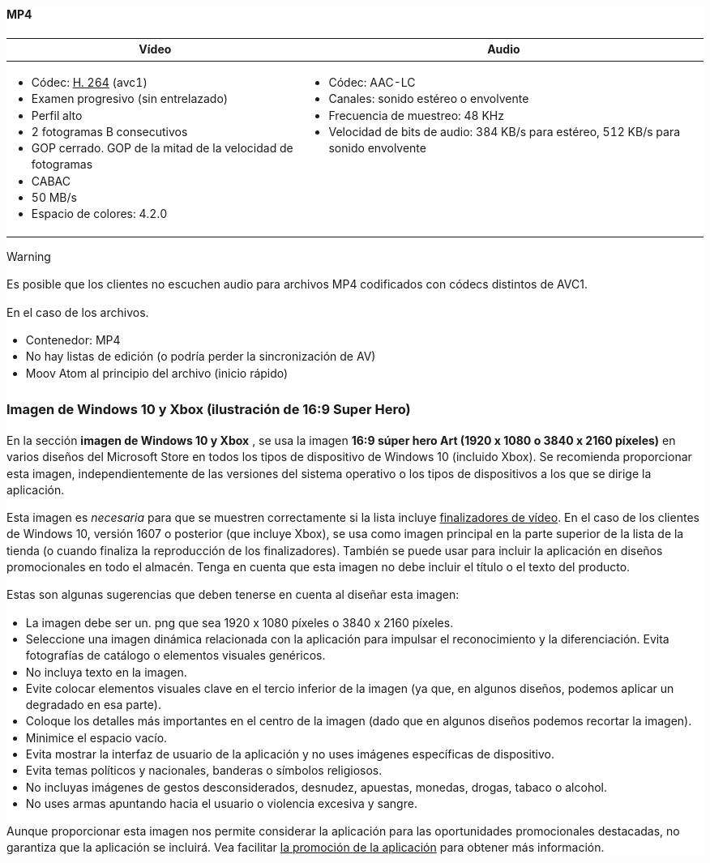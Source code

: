 
#### <a name="mp4"></a>MP4

| Vídeo | Audio |
| --- | --- |
| <ul><li>Códec: [H. 264](https://docs.microsoft.com/windows/desktop/DirectShow/h-264-video-types) (avc1)  </li><li>Examen progresivo (sin entrelazado)</li><li>Perfil alto</li><li>2 fotogramas B consecutivos</li><li>GOP cerrado. GOP de la mitad de la velocidad de fotogramas</li><li>CABAC</li><li>50 MB/s </li><li>Espacio de colores: 4.2.0</li></ul> | <ul><li>Códec: AAC-LC</li><li>Canales: sonido estéreo o envolvente</li><li>Frecuencia de muestreo: 48 KHz</li><li>Velocidad de bits de audio: 384 KB/s para estéreo, 512 KB/s para sonido envolvente</li></ul> |

> [!WARNING]
> Es posible que los clientes no escuchen audio para archivos MP4 codificados con códecs distintos de AVC1.

En el caso de los archivos.
- Contenedor: MP4
- No hay listas de edición (o podría perder la sincronización de AV)
- Moov Atom al principio del archivo (inicio rápido)

### <a name="windows-10-and-xbox-image-169-super-hero-art"></a>Imagen de Windows 10 y Xbox (ilustración de 16:9 Super Hero)

En la sección **imagen de Windows 10 y Xbox** , se usa la imagen **16:9 súper hero Art (1920 x 1080 o 3840 x 2160 píxeles)** en varios diseños del Microsoft Store en todos los tipos de dispositivo de Windows 10 (incluido Xbox). Se recomienda proporcionar esta imagen, independientemente de las versiones del sistema operativo o los tipos de dispositivos a los que se dirige la aplicación.

Esta imagen es *necesaria* para que se muestren correctamente si la lista incluye [finalizadores de vídeo](#trailers). En el caso de los clientes de Windows 10, versión 1607 o posterior (que incluye Xbox), se usa como imagen principal en la parte superior de la lista de la tienda (o cuando finaliza la reproducción de los finalizadores). También se puede usar para incluir la aplicación en diseños promocionales en todo el almacén. Tenga en cuenta que esta imagen no debe incluir el título o el texto del producto.

Estas son algunas sugerencias que deben tenerse en cuenta al diseñar esta imagen:

- La imagen debe ser un. png que sea 1920 x 1080 píxeles o 3840 x 2160 píxeles.
- Seleccione una imagen dinámica relacionada con la aplicación para impulsar el reconocimiento y la diferenciación. Evita fotografías de catálogo o elementos visuales genéricos.
- No incluya texto en la imagen.
- Evite colocar elementos visuales clave en el tercio inferior de la imagen (ya que, en algunos diseños, podemos aplicar un degradado en esa parte).
- Coloque los detalles más importantes en el centro de la imagen (dado que en algunos diseños podemos recortar la imagen).
- Minimice el espacio vacío.
- Evita mostrar la interfaz de usuario de la aplicación y no uses imágenes específicas de dispositivo.
- Evita temas políticos y nacionales, banderas o símbolos religiosos.
- No incluyas imágenes de gestos desconsiderados, desnudez, apuestas, monedas, drogas, tabaco o alcohol.
- No uses armas apuntando hacia el usuario o violencia excesiva y sangre.

Aunque proporcionar esta imagen nos permite considerar la aplicación para las oportunidades promocionales destacadas, no garantiza que la aplicación se incluirá. Vea facilitar [la promoción de la aplicación](make-your-app-easier-to-promote.md) para obtener más información.
